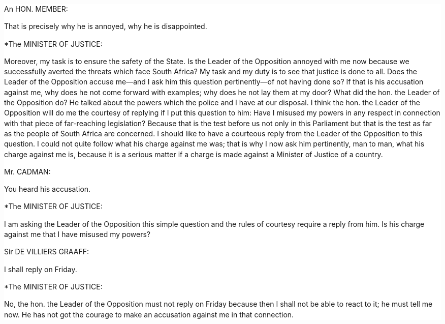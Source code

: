 </speech>

<speech by="#hon_member">

<from>An <person refersTo="hansard_za">HON. MEMBER</person>:</from>

<p>That is precisely why he is annoyed, why he is disappointed.</p>

</speech>

<speech by="#minister_of_justice">

<from>*The <person refersTo="hansard_za">MINISTER OF JUSTICE</person>:</from>

<p>Moreover, my task is to ensure the safety of the State. Is the Leader of the Opposition annoyed with me now because we successfully averted the threats which face South Africa? My task and my duty is to see that justice is done to all. Does the Leader of the Opposition accuse me&#x2014;and I ask him this question pertinently&#x2014;of not having done so? If that is his accusation against me, why does he not come forward with examples; why does he not lay them at my door? What did the hon. the Leader of the Opposition do? He talked about the powers which the police and I have at our disposal. I think the hon. the Leader of the Opposition will do me the courtesy of replying if I put this question to him: Have I misused my powers in any respect in connection with that piece of far-reaching legislation? Because that is the test before us not only in this Parliament but that is the test as far as the people of South Africa are concerned. I should like to have a courteous reply from the Leader of the Opposition to this question. I could not quite follow what his charge against me was; that is why I now ask him pertinently, man to man, what his charge against me is, because it is a serious matter if a charge is made against a Minister of Justice of a country.</p>

</speech>

<speech by="#cadman">

<from>Mr. <person refersTo="hansard_za">CADMAN</person>:</from>

<p>You heard his accusation.</p>

</speech>

<speech by="#minister_of_justice">

<from><span class="col_101-102" refersTo="page_0065"/>*The <person refersTo="hansard_za">MINISTER OF JUSTICE</person>:</from>

<p>I am asking the Leader of the Opposition this simple question and the rules of courtesy require a reply from him. Is his charge against me that I have misused my powers?</p>

</speech>

<speech by="#de_villiers_graaff">

<from>Sir <person refersTo="hansard_za">DE VILLIERS GRAAFF</person>:</from>

<p>I shall reply on Friday.</p>

</speech>

<speech by="#minister_of_justice">

<from>*The <person refersTo="hansard_za">MINISTER OF JUSTICE</person>:</from>

<p>No, the hon. the Leader of the Opposition must not reply on Friday because then I shall not be able to react to it; he must tell me now. He has not got the courage to make an accusation against me in that connection.</p>
